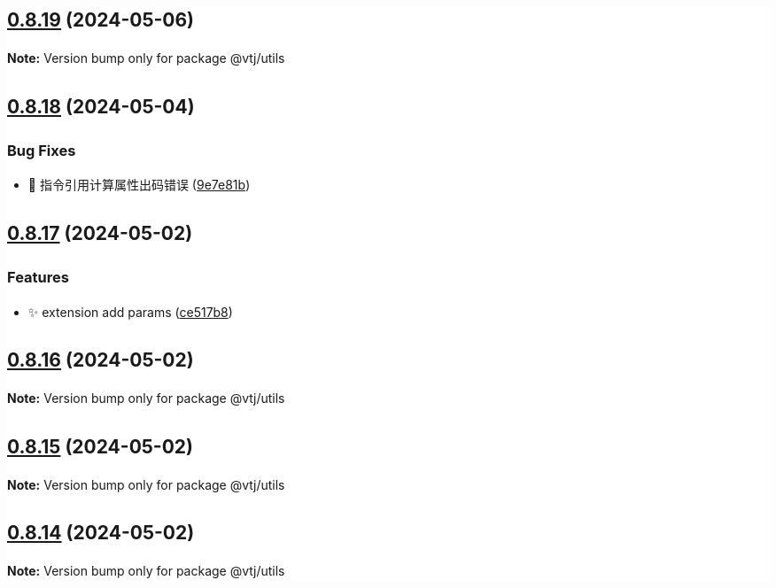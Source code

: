 



## [0.8.19](https://gitee.com/newgateway/vtj/compare/@vtj/utils@0.8.18...@vtj/utils@0.8.19) (2024-05-06)

**Note:** Version bump only for package @vtj/utils





## [0.8.18](https://gitee.com/newgateway/vtj/compare/@vtj/utils@0.8.17...@vtj/utils@0.8.18) (2024-05-04)


### Bug Fixes

* 🐛 指令引用计算属性出码错误 ([9e7e81b](https://gitee.com/newgateway/vtj/commits/9e7e81b7a3d96a81140121954ae6b22846f4d611))





## [0.8.17](https://gitee.com/newgateway/vtj/compare/@vtj/utils@0.8.16...@vtj/utils@0.8.17) (2024-05-02)


### Features

* ✨ extension add params ([ce517b8](https://gitee.com/newgateway/vtj/commits/ce517b8075a491186fc69ae8a757d810022538d4))





## [0.8.16](https://gitee.com/newgateway/vtj/compare/@vtj/utils@0.8.15...@vtj/utils@0.8.16) (2024-05-02)

**Note:** Version bump only for package @vtj/utils





## [0.8.15](https://gitee.com/newgateway/vtj/compare/@vtj/utils@0.8.14...@vtj/utils@0.8.15) (2024-05-02)

**Note:** Version bump only for package @vtj/utils





## [0.8.14](https://gitee.com/newgateway/vtj/compare/@vtj/utils@0.8.13...@vtj/utils@0.8.14) (2024-05-02)

**Note:** Version bump only for package @vtj/utils
